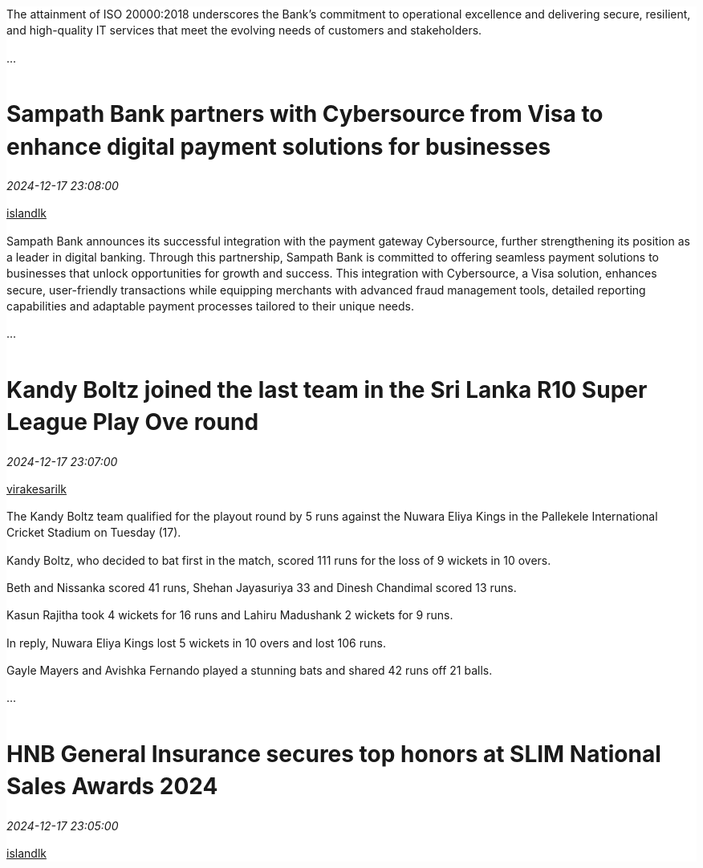 The attainment of ISO 20000:2018 underscores the Bank’s commitment to operational excellence and delivering secure, resilient, and high-quality IT services that meet the evolving needs of customers and stakeholders.

...



# Sampath Bank partners with Cybersource from Visa to enhance digital payment solutions for businesses

*2024-12-17 23:08:00*

[islandlk](http://island.lk/sampath-bank-partners-with-cybersource-from-visa-to-enhance-digital-payment-solutions-for-businesses/)

Sampath Bank announces its successful integration with the payment gateway Cybersource, further strengthening its position as a leader in digital banking. Through this partnership, Sampath Bank is committed to offering seamless payment solutions to businesses that unlock opportunities for growth and success. This integration with Cybersource, a Visa solution, enhances secure, user-friendly transactions while equipping merchants with advanced fraud management tools, detailed reporting capabilities and adaptable payment processes tailored to their unique needs.

...



# Kandy Boltz joined the last team in the Sri Lanka R10 Super League Play Ove round

*2024-12-17 23:07:00*

[virakesarilk](https://www.virakesari.lk/article/201539)

The Kandy Boltz team qualified for the playout round by 5 runs against the Nuwara Eliya Kings in the Pallekele International Cricket Stadium on Tuesday (17).

Kandy Boltz, who decided to bat first in the match, scored 111 runs for the loss of 9 wickets in 10 overs.

Beth and Nissanka scored 41 runs, Shehan Jayasuriya 33 and Dinesh Chandimal scored 13 runs.

Kasun Rajitha took 4 wickets for 16 runs and Lahiru Madushank 2 wickets for 9 runs.

In reply, Nuwara Eliya Kings lost 5 wickets in 10 overs and lost 106 runs.

Gayle Mayers and Avishka Fernando played a stunning bats and shared 42 runs off 21 balls.

...



# HNB General Insurance secures top honors at SLIM National Sales Awards 2024

*2024-12-17 23:05:00*

[islandlk](http://island.lk/hnb-general-insurance-secures-top-honors-at-slim-national-sales-awards-2024/)
